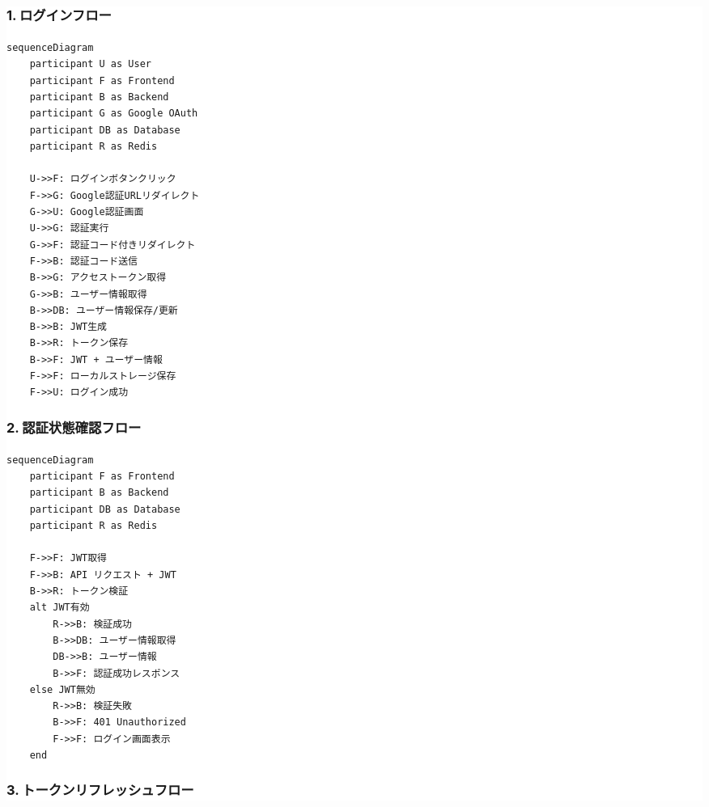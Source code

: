 ### 1. ログインフロー

```mermaid
sequenceDiagram
    participant U as User
    participant F as Frontend
    participant B as Backend
    participant G as Google OAuth
    participant DB as Database
    participant R as Redis
    
    U->>F: ログインボタンクリック
    F->>G: Google認証URLリダイレクト
    G->>U: Google認証画面
    U->>G: 認証実行
    G->>F: 認証コード付きリダイレクト
    F->>B: 認証コード送信
    B->>G: アクセストークン取得
    G->>B: ユーザー情報取得
    B->>DB: ユーザー情報保存/更新
    B->>B: JWT生成
    B->>R: トークン保存
    B->>F: JWT + ユーザー情報
    F->>F: ローカルストレージ保存
    F->>U: ログイン成功
```

### 2. 認証状態確認フロー

```mermaid
sequenceDiagram
    participant F as Frontend
    participant B as Backend
    participant DB as Database
    participant R as Redis
    
    F->>F: JWT取得
    F->>B: API リクエスト + JWT
    B->>R: トークン検証
    alt JWT有効
        R->>B: 検証成功
        B->>DB: ユーザー情報取得
        DB->>B: ユーザー情報
        B->>F: 認証成功レスポンス
    else JWT無効
        R->>B: 検証失敗
        B->>F: 401 Unauthorized
        F->>F: ログイン画面表示
    end
```

### 3. トークンリフレッシュフロー
